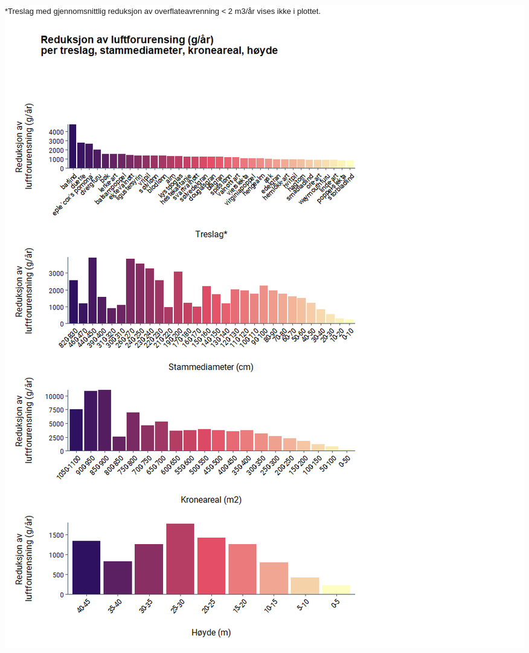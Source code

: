 <font size="2.0" face="Arial">\*Treslag med gjennomsnittlig reduksjon av
overflateavrenning \< 2 m3/år vises ikke i plottet. </font>

![POLLUTION](oslo_img/POLLUTION-1.png)
